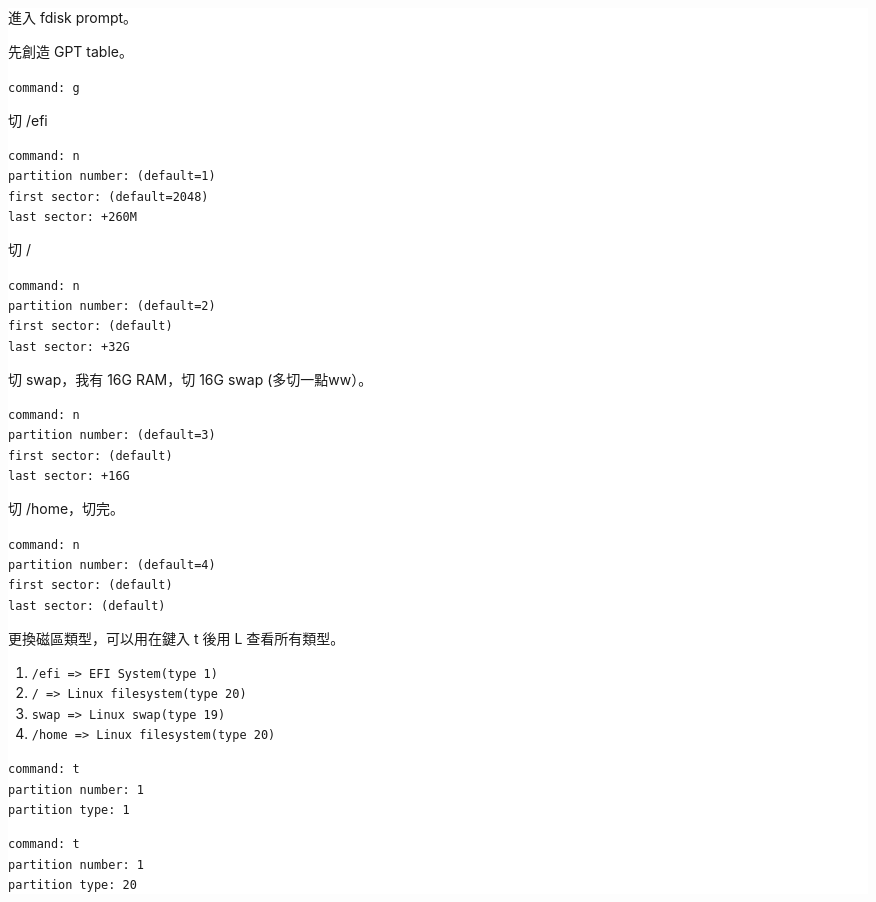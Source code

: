 進入 fdisk prompt。

先創造 GPT table。
```
command: g
```

切 /efi
```
command: n
partition number: (default=1)
first sector: (default=2048)
last sector: +260M
```

切 /
```
command: n
partition number: (default=2)
first sector: (default)
last sector: +32G
```

切 swap，我有 16G RAM，切 16G swap (多切一點ww）。
```
command: n
partition number: (default=3)
first sector: (default)
last sector: +16G
```

切 /home，切完。
```
command: n
partition number: (default=4)
first sector: (default)
last sector: (default)
```

更換磁區類型，可以用在鍵入 t 後用 L 查看所有類型。

1. `/efi => EFI System(type 1)`
2. `/ => Linux filesystem(type 20)`
3. `swap => Linux swap(type 19)`
4. `/home => Linux filesystem(type 20)`

```
command: t
partition number: 1
partition type: 1
```

```
command: t
partition number: 1
partition type: 20
```

